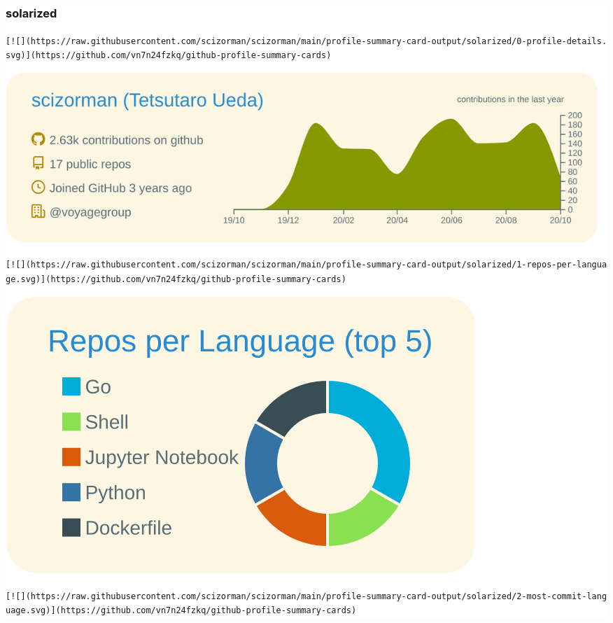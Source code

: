 
### solarized


```
[![](https://raw.githubusercontent.com/scizorman/scizorman/main/profile-summary-card-output/solarized/0-profile-details.svg)](https://github.com/vn7n24fzkq/github-profile-summary-cards)
```
![](https://raw.githubusercontent.com/scizorman/scizorman/main/profile-summary-card-output/solarized/0-profile-details.svg)


```
[![](https://raw.githubusercontent.com/scizorman/scizorman/main/profile-summary-card-output/solarized/1-repos-per-language.svg)](https://github.com/vn7n24fzkq/github-profile-summary-cards)
```
![](https://raw.githubusercontent.com/scizorman/scizorman/main/profile-summary-card-output/solarized/1-repos-per-language.svg)


```
[![](https://raw.githubusercontent.com/scizorman/scizorman/main/profile-summary-card-output/solarized/2-most-commit-language.svg)](https://github.com/vn7n24fzkq/github-profile-summary-cards)
```